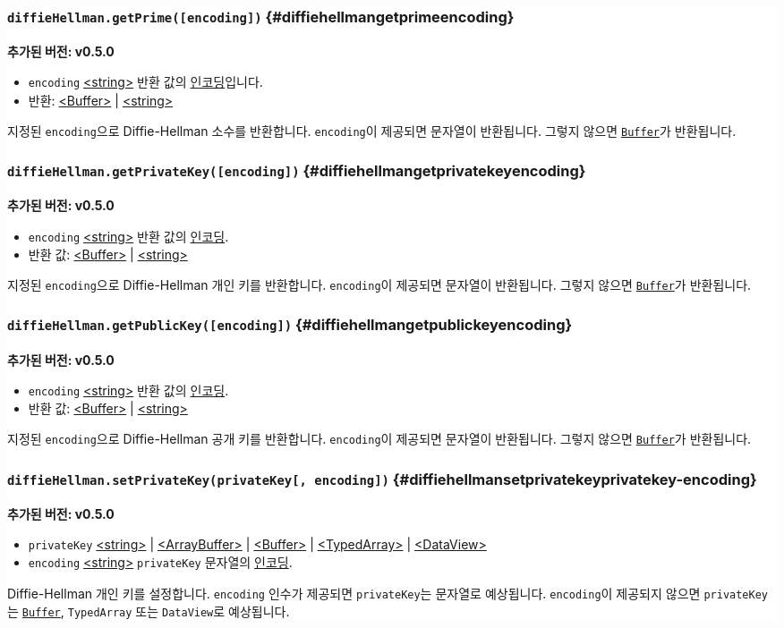 ### `diffieHellman.getPrime([encoding])` {#diffiehellmangetprimeencoding}

**추가된 버전: v0.5.0**

- `encoding` [\<string\>](https://developer.mozilla.org/en-US/docs/Web/JavaScript/Data_structures#String_type) 반환 값의 [인코딩](/ko/nodejs/api/buffer#buffers-and-character-encodings)입니다.
- 반환: [\<Buffer\>](/ko/nodejs/api/buffer#class-buffer) | [\<string\>](https://developer.mozilla.org/en-US/docs/Web/JavaScript/Data_structures#String_type)

지정된 `encoding`으로 Diffie-Hellman 소수를 반환합니다. `encoding`이 제공되면 문자열이 반환됩니다. 그렇지 않으면 [`Buffer`](/ko/nodejs/api/buffer)가 반환됩니다.


### `diffieHellman.getPrivateKey([encoding])` {#diffiehellmangetprivatekeyencoding}

**추가된 버전: v0.5.0**

- `encoding` [\<string\>](https://developer.mozilla.org/en-US/docs/Web/JavaScript/Data_structures#String_type) 반환 값의 [인코딩](/ko/nodejs/api/buffer#buffers-and-character-encodings).
- 반환 값: [\<Buffer\>](/ko/nodejs/api/buffer#class-buffer) | [\<string\>](https://developer.mozilla.org/en-US/docs/Web/JavaScript/Data_structures#String_type)

지정된 `encoding`으로 Diffie-Hellman 개인 키를 반환합니다. `encoding`이 제공되면 문자열이 반환됩니다. 그렇지 않으면 [`Buffer`](/ko/nodejs/api/buffer)가 반환됩니다.

### `diffieHellman.getPublicKey([encoding])` {#diffiehellmangetpublickeyencoding}

**추가된 버전: v0.5.0**

- `encoding` [\<string\>](https://developer.mozilla.org/en-US/docs/Web/JavaScript/Data_structures#String_type) 반환 값의 [인코딩](/ko/nodejs/api/buffer#buffers-and-character-encodings).
- 반환 값: [\<Buffer\>](/ko/nodejs/api/buffer#class-buffer) | [\<string\>](https://developer.mozilla.org/en-US/docs/Web/JavaScript/Data_structures#String_type)

지정된 `encoding`으로 Diffie-Hellman 공개 키를 반환합니다. `encoding`이 제공되면 문자열이 반환됩니다. 그렇지 않으면 [`Buffer`](/ko/nodejs/api/buffer)가 반환됩니다.

### `diffieHellman.setPrivateKey(privateKey[, encoding])` {#diffiehellmansetprivatekeyprivatekey-encoding}

**추가된 버전: v0.5.0**

- `privateKey` [\<string\>](https://developer.mozilla.org/en-US/docs/Web/JavaScript/Data_structures#String_type) | [\<ArrayBuffer\>](https://developer.mozilla.org/en-US/docs/Web/JavaScript/Reference/Global_Objects/ArrayBuffer) | [\<Buffer\>](/ko/nodejs/api/buffer#class-buffer) | [\<TypedArray\>](https://developer.mozilla.org/en-US/docs/Web/JavaScript/Reference/Global_Objects/TypedArray) | [\<DataView\>](https://developer.mozilla.org/en-US/docs/Web/JavaScript/Reference/Global_Objects/DataView)
- `encoding` [\<string\>](https://developer.mozilla.org/en-US/docs/Web/JavaScript/Data_structures#String_type) `privateKey` 문자열의 [인코딩](/ko/nodejs/api/buffer#buffers-and-character-encodings).

Diffie-Hellman 개인 키를 설정합니다. `encoding` 인수가 제공되면 `privateKey`는 문자열로 예상됩니다. `encoding`이 제공되지 않으면 `privateKey`는 [`Buffer`](/ko/nodejs/api/buffer), `TypedArray` 또는 `DataView`로 예상됩니다.
